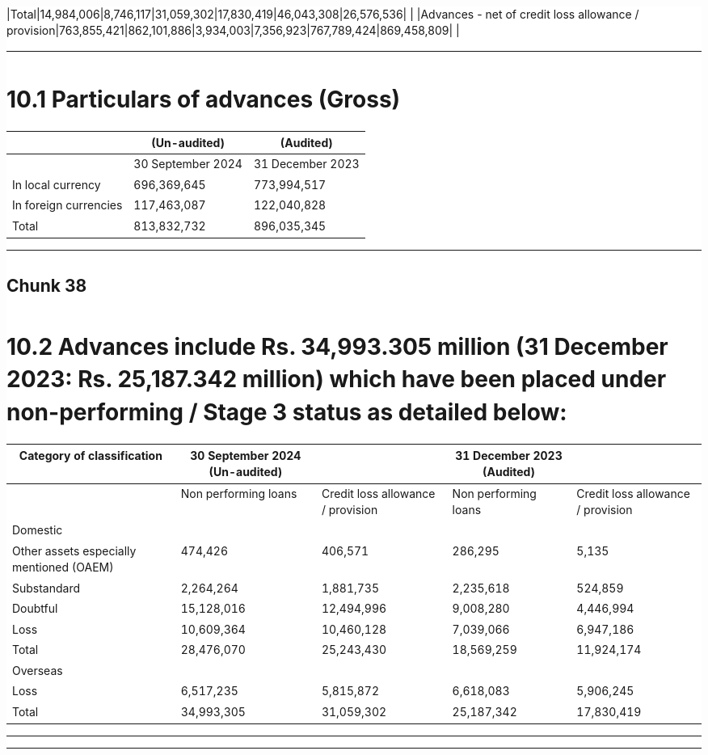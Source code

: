 |Total|14,984,006|8,746,117|31,059,302|17,830,419|46,043,308|26,576,536| |
|Advances - net of credit loss allowance / provision|763,855,421|862,101,886|3,934,003|7,356,923|767,789,424|869,458,809| |

---

# 10.1 Particulars of advances (Gross)

| |(Un-audited)|(Audited)|
|---|---|---|
| |30 September 2024|31 December 2023|
|In local currency|696,369,645|773,994,517|
|In foreign currencies|117,463,087|122,040,828|
|Total|813,832,732|896,035,345|

---

## Chunk 38

# 10.2 Advances include Rs. 34,993.305 million (31 December 2023: Rs. 25,187.342 million) which have been placed under non-performing / Stage 3 status as detailed below:

|Category of classification|30 September 2024 (Un-audited)| |31 December 2023 (Audited)| |
|---|---|---|---|---|
| |Non performing loans|Credit loss allowance / provision|Non performing loans|Credit loss allowance / provision|
|Domestic| | | | |
|Other assets especially mentioned (OAEM)|474,426|406,571|286,295|5,135|
|Substandard|2,264,264|1,881,735|2,235,618|524,859|
|Doubtful|15,128,016|12,494,996|9,008,280|4,446,994|
|Loss|10,609,364|10,460,128|7,039,066|6,947,186|
|Total|28,476,070|25,243,430|18,569,259|11,924,174|
|Overseas| | | | |
|Loss|6,517,235|5,815,872|6,618,083|5,906,245|
|Total|34,993,305|31,059,302|25,187,342|17,830,419|

---

---
